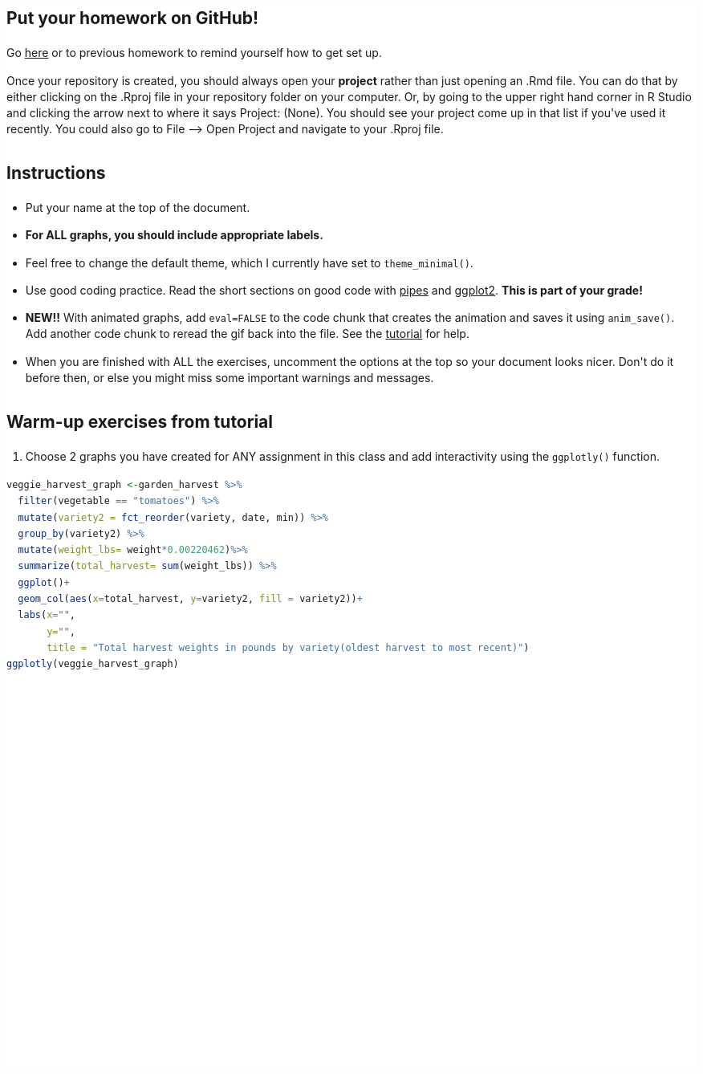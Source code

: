## Put your homework on GitHub!

Go [here](https://github.com/llendway/github_for_collaboration/blob/master/github_for_collaboration.md) or to previous homework to remind yourself how to get set up. 

Once your repository is created, you should always open your **project** rather than just opening an .Rmd file. You can do that by either clicking on the .Rproj file in your repository folder on your computer. Or, by going to the upper right hand corner in R Studio and clicking the arrow next to where it says Project: (None). You should see your project come up in that list if you've used it recently. You could also go to File --> Open Project and navigate to your .Rproj file. 

## Instructions

* Put your name at the top of the document. 

* **For ALL graphs, you should include appropriate labels.** 

* Feel free to change the default theme, which I currently have set to `theme_minimal()`. 

* Use good coding practice. Read the short sections on good code with [pipes](https://style.tidyverse.org/pipes.html) and [ggplot2](https://style.tidyverse.org/ggplot2.html). **This is part of your grade!**

* **NEW!!** With animated graphs, add `eval=FALSE` to the code chunk that creates the animation and saves it using `anim_save()`. Add another code chunk to reread the gif back into the file. See the [tutorial](https://animation-and-interactivity-in-r.netlify.app/) for help. 

* When you are finished with ALL the exercises, uncomment the options at the top so your document looks nicer. Don't do it before then, or else you might miss some important warnings and messages.

## Warm-up exercises from tutorial

  1. Choose 2 graphs you have created for ANY assignment in this class and add interactivity using the `ggplotly()` function.
  

```r
veggie_harvest_graph <-garden_harvest %>% 
  filter(vegetable == "tomatoes") %>% 
  mutate(variety2 = fct_reorder(variety, date, min)) %>% 
  group_by(variety2) %>% 
  mutate(weight_lbs= weight*0.00220462)%>% 
  summarize(total_harvest= sum(weight_lbs)) %>%   
  ggplot()+
  geom_col(aes(x=total_harvest, y=variety2, fill = variety2))+
  labs(x="", 
       y="", 
       title = "Total harvest weights in pounds by variety(oldest harvest to most recent)")
ggplotly(veggie_harvest_graph)
```

<div id="htmlwidget-42422329aecc03aec96b" style="width:672px;height:480px;" class="plotly html-widget"></div>